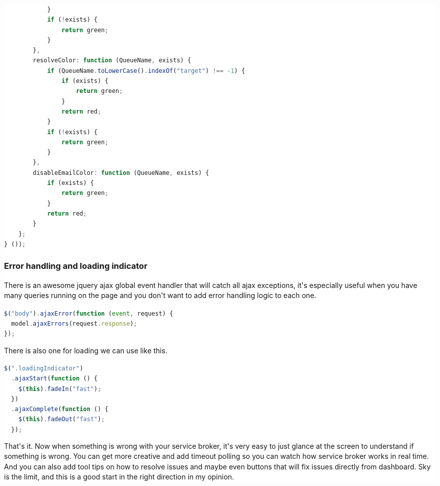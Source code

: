 ```javascript
            }
            if (!exists) {
                return green;
            }
        },
        resolveColor: function (QueueName, exists) {
            if (QueueName.toLowerCase().indexOf("target") !== -1) {
                if (exists) {
                    return green;
                }
                return red;
            }
            if (!exists) {
                return green;
            }
        },
        disableEmailColor: function (QueueName, exists) {
            if (exists) {
                return green;
            }
            return red;
        }
    };
} ());
```

### Error handling and loading indicator

There is an awesome jquery ajax global event handler that will catch all ajax exceptions, it's especially useful when you have many queries running on the page and you don't want to add error handling logic to each one.

```javascript
$("body").ajaxError(function (event, request) {
  model.ajaxErrors(request.response);
});
```

There is also one for loading we can use like this.

```javascript
$(".loadingIndicator")
  .ajaxStart(function () {
    $(this).fadeIn("fast");
  })
  .ajaxComplete(function () {
    $(this).fadeOut("fast");
  });
```

That's it. Now when something is wrong with your service broker, it's very easy to just glance at the screen to understand if something is wrong. You can get more creative and add timeout polling so you can watch how service broker works in real time. And you can also add tool tips on how to resolve issues and maybe even buttons that will fix issues directly from dashboard. Sky is the limit, and this is a good start in the right direction in my opinion.
